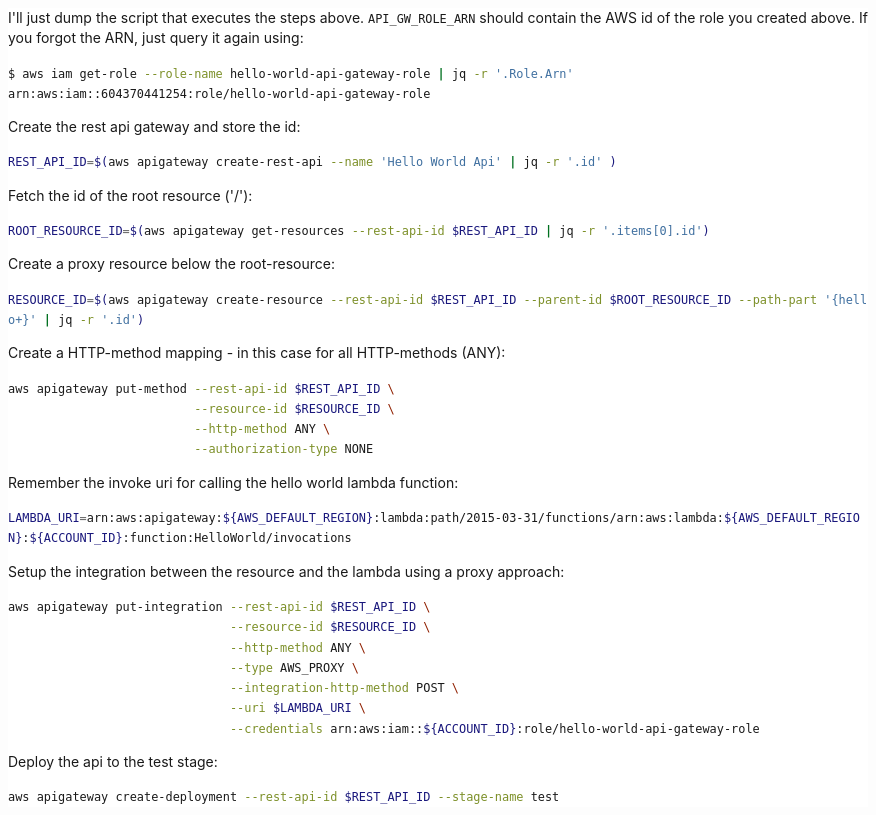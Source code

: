 I'll just dump the script that executes the steps above. `API_GW_ROLE_ARN` should contain the AWS id of the role you created above. If you forgot the ARN, just query it again using:

```bash
$ aws iam get-role --role-name hello-world-api-gateway-role | jq -r '.Role.Arn'
arn:aws:iam::604370441254:role/hello-world-api-gateway-role
```

Create the rest api gateway and store the id:

```bash
REST_API_ID=$(aws apigateway create-rest-api --name 'Hello World Api' | jq -r '.id' )
```

Fetch the id of the root resource ('/'):

```bash
ROOT_RESOURCE_ID=$(aws apigateway get-resources --rest-api-id $REST_API_ID | jq -r '.items[0].id')
```

Create a proxy resource below the root-resource:

```bash
RESOURCE_ID=$(aws apigateway create-resource --rest-api-id $REST_API_ID --parent-id $ROOT_RESOURCE_ID --path-part '{hello+}' | jq -r '.id')
```

Create a HTTP-method mapping - in this case for all HTTP-methods (ANY):

```bash
aws apigateway put-method --rest-api-id $REST_API_ID \
                          --resource-id $RESOURCE_ID \
                          --http-method ANY \
                          --authorization-type NONE
```

Remember the invoke uri for calling the hello world lambda function:

```bash
LAMBDA_URI=arn:aws:apigateway:${AWS_DEFAULT_REGION}:lambda:path/2015-03-31/functions/arn:aws:lambda:${AWS_DEFAULT_REGION}:${ACCOUNT_ID}:function:HelloWorld/invocations
```

Setup the integration between the resource and the lambda using a proxy approach:

```bash
aws apigateway put-integration --rest-api-id $REST_API_ID \
                               --resource-id $RESOURCE_ID \
                               --http-method ANY \
                               --type AWS_PROXY \
                               --integration-http-method POST \
                               --uri $LAMBDA_URI \
                               --credentials arn:aws:iam::${ACCOUNT_ID}:role/hello-world-api-gateway-role
```

Deploy the api to the test stage:

```bash
aws apigateway create-deployment --rest-api-id $REST_API_ID --stage-name test
```
